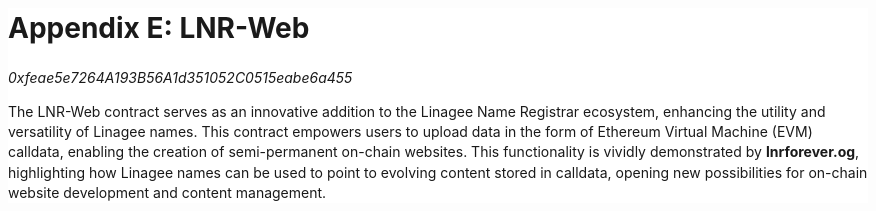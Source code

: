 # Appendix E: LNR-Web
*0xfeae5e7264A193B56A1d351052C0515eabe6a455*

The LNR-Web contract serves as an innovative addition to the Linagee Name Registrar ecosystem, enhancing the utility and versatility of Linagee names. This contract empowers users to upload data in the form of Ethereum Virtual Machine (EVM) calldata, enabling the creation of semi-permanent on-chain websites. This functionality is vividly demonstrated by **lnrforever.og**, highlighting how Linagee names can be used to point to evolving content stored in calldata, opening new possibilities for on-chain website development and content management.
